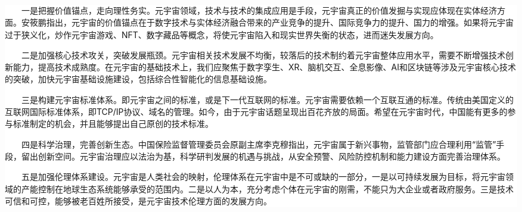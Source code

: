 　　一是把握价值锚点，走向理性务实。元宇宙领域，技术与技术的集成应用是手段，元宇宙真正的价值发掘与实现应体现在实体经济方面。安筱鹏指出，元宇宙的价值锚点在于数字技术与实体经济融合带来的产业竞争的提升、国际竞争力的提升、国力的增强。如果将元宇宙过于狭义化，炒作元宇宙游戏、NFT、数字藏品等概念，将使元宇宙陷入和现实世界失衡的状态，进而迷失发展方向。

　　二是加强核心技术攻关，突破发展瓶颈。元宇宙相关技术发展不均衡，较落后的技术制约着元宇宙整体应用水平，需要不断增强技术创新能力，提高技术成熟度。在元宇宙的基础技术上，我们应聚焦于数字孪生、XR、脑机交互、全息影像、AI和区块链等涉及元宇宙核心技术的突破，加快元宇宙基础设施建设，包括综合性智能化的信息基础设施。

　　三是构建元宇宙标准体系。即元宇宙之间的标准，或是下一代互联网的标准。元宇宙需要依赖一个互联互通的标准。传统由美国定义的互联网国际标准体系，即TCP/IP协议、域名的管理。如今，由于元宇宙话题呈现出百花齐放的局面。希望在元宇宙时代，中国能有更多的参与标准制定的机会，并且能够提出自己原创的技术标准。

　　四是科学治理，完善创新生态。中国保险监督管理委员会原副主席李克穆指出，元宇宙属于新兴事物，监管部门应合理利用“监管”手段，留出创新空间。元宇宙治理应以法治为基，科学研判发展的机遇与挑战，从安全预警、风险防控机制和能力建设方面完善治理体系。

　　五是加强伦理体系建设。元宇宙是人类社会的映射，伦理体系在元宇宙中是不可或缺的一部分，一是以可持续发展为目标，将元宇宙领域的产能控制在地球生态系统能够承受的范围内。二是以人为本，充分考虑个体在元宇宙的刚需，不能只为大企业或者政府服务。三是技术可信和可控，能够被老百姓所接受，是元宇宙技术伦理方面的发展方向。
